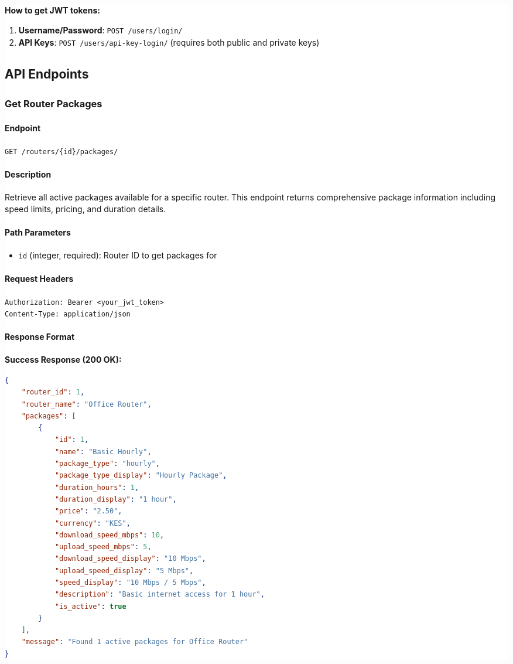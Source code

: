 **How to get JWT tokens:**
1. **Username/Password**: `POST /users/login/`
2. **API Keys**: `POST /users/api-key-login/` (requires both public and private keys)

## API Endpoints

### Get Router Packages

#### Endpoint
```http
GET /routers/{id}/packages/
```

#### Description
Retrieve all active packages available for a specific router. This endpoint returns comprehensive package information including speed limits, pricing, and duration details.

#### Path Parameters
- `id` (integer, required): Router ID to get packages for

#### Request Headers
```http
Authorization: Bearer <your_jwt_token>
Content-Type: application/json
```

#### Response Format

**Success Response (200 OK):**
```json
{
    "router_id": 1,
    "router_name": "Office Router",
    "packages": [
        {
            "id": 1,
            "name": "Basic Hourly",
            "package_type": "hourly",
            "package_type_display": "Hourly Package",
            "duration_hours": 1,
            "duration_display": "1 hour",
            "price": "2.50",
            "currency": "KES",
            "download_speed_mbps": 10,
            "upload_speed_mbps": 5,
            "download_speed_display": "10 Mbps",
            "upload_speed_display": "5 Mbps",
            "speed_display": "10 Mbps / 5 Mbps",
            "description": "Basic internet access for 1 hour",
            "is_active": true
        }
    ],
    "message": "Found 1 active packages for Office Router"
}
```

